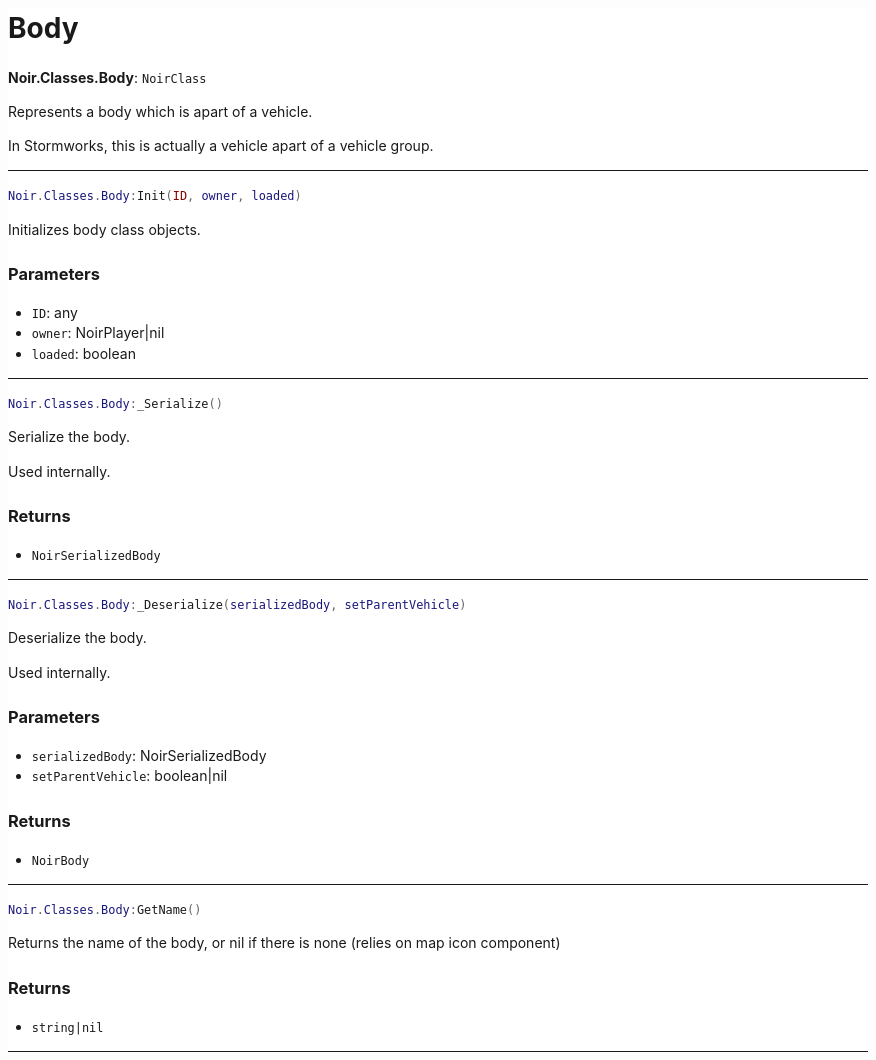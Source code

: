 # Body

**Noir.Classes.Body**: `NoirClass`

Represents a body which is apart of a vehicle.

In Stormworks, this is actually a vehicle apart of a vehicle group.

---

```lua
Noir.Classes.Body:Init(ID, owner, loaded)
```
Initializes body class objects.

### Parameters
- `ID`: any
- `owner`: NoirPlayer|nil
- `loaded`: boolean

---

```lua
Noir.Classes.Body:_Serialize()
```
Serialize the body.

Used internally.

### Returns
- `NoirSerializedBody`

---

```lua
Noir.Classes.Body:_Deserialize(serializedBody, setParentVehicle)
```
Deserialize the body.

Used internally.

### Parameters
- `serializedBody`: NoirSerializedBody
- `setParentVehicle`: boolean|nil
### Returns
- `NoirBody`

---

```lua
Noir.Classes.Body:GetName()
```
Returns the name of the body, or nil if there is none (relies on map icon component)

### Returns
- `string|nil`

---
